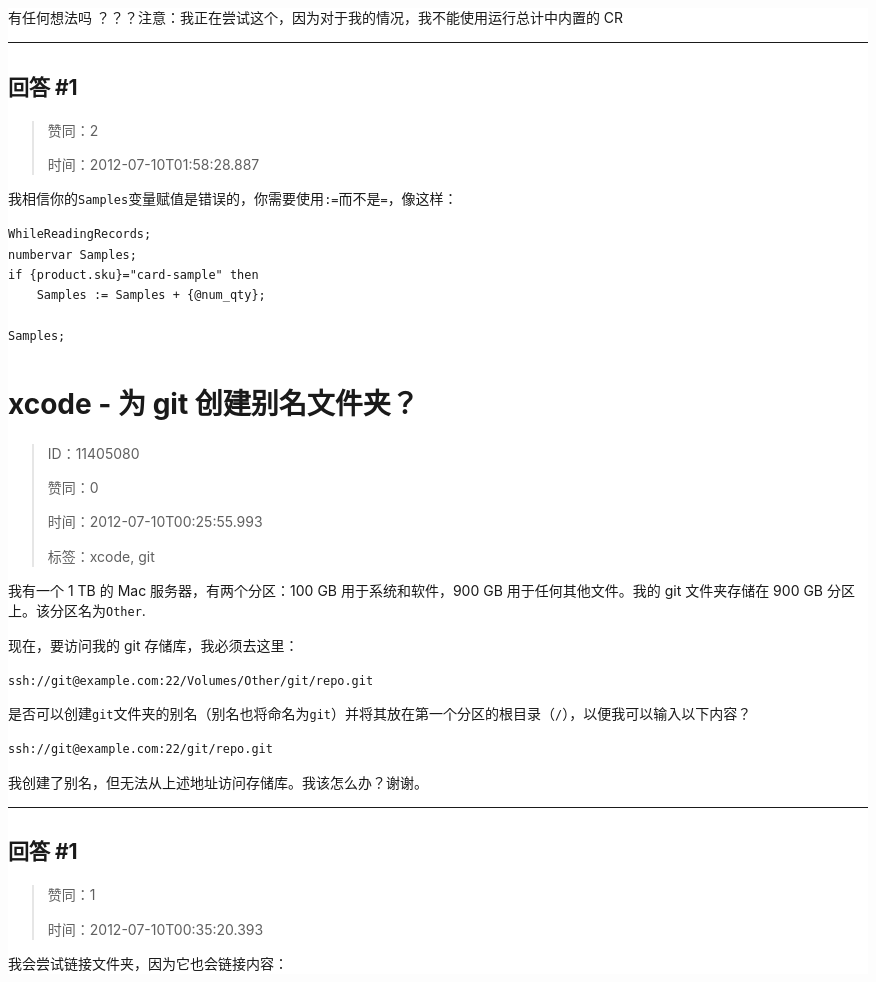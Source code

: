 有任何想法吗 ？？？注意：我正在尝试这个，因为对于我的情况，我不能使用运行总计中内置的 CR

* * *

## 回答 #1

> 赞同：2
> 
> 时间：2012-07-10T01:58:28.887

我相信你的`Samples`变量赋值是错误的，你需要使用`:=`而不是`=`，像这样：

```
WhileReadingRecords;
numbervar Samples;
if {product.sku}="card-sample" then
    Samples := Samples + {@num_qty};

Samples; 
```

# xcode - 为 git 创建别名文件夹？

> ID：11405080
> 
> 赞同：0
> 
> 时间：2012-07-10T00:25:55.993
> 
> 标签：xcode, git

我有一个 1 TB 的 Mac 服务器，有两个分区：100 GB 用于系统和软件，900 GB 用于任何其他文件。我的 git 文件夹存储在 900 GB 分区上。该分区名为`Other`.

现在，要访问我的 git 存储库，我必须去这里：

```
ssh://git@example.com:22/Volumes/Other/git/repo.git 
```

是否可以创建`git`文件夹的别名（别名也将命名为`git`）并将其放在第一个分区的根目录（`/`），以便我可以输入以下内容？

```
ssh://git@example.com:22/git/repo.git 
```

我创建了别名，但无法从上述地址访问存储库。我该怎么办？谢谢。

* * *

## 回答 #1

> 赞同：1
> 
> 时间：2012-07-10T00:35:20.393

我会尝试链接文件夹，因为它也会链接内容：
